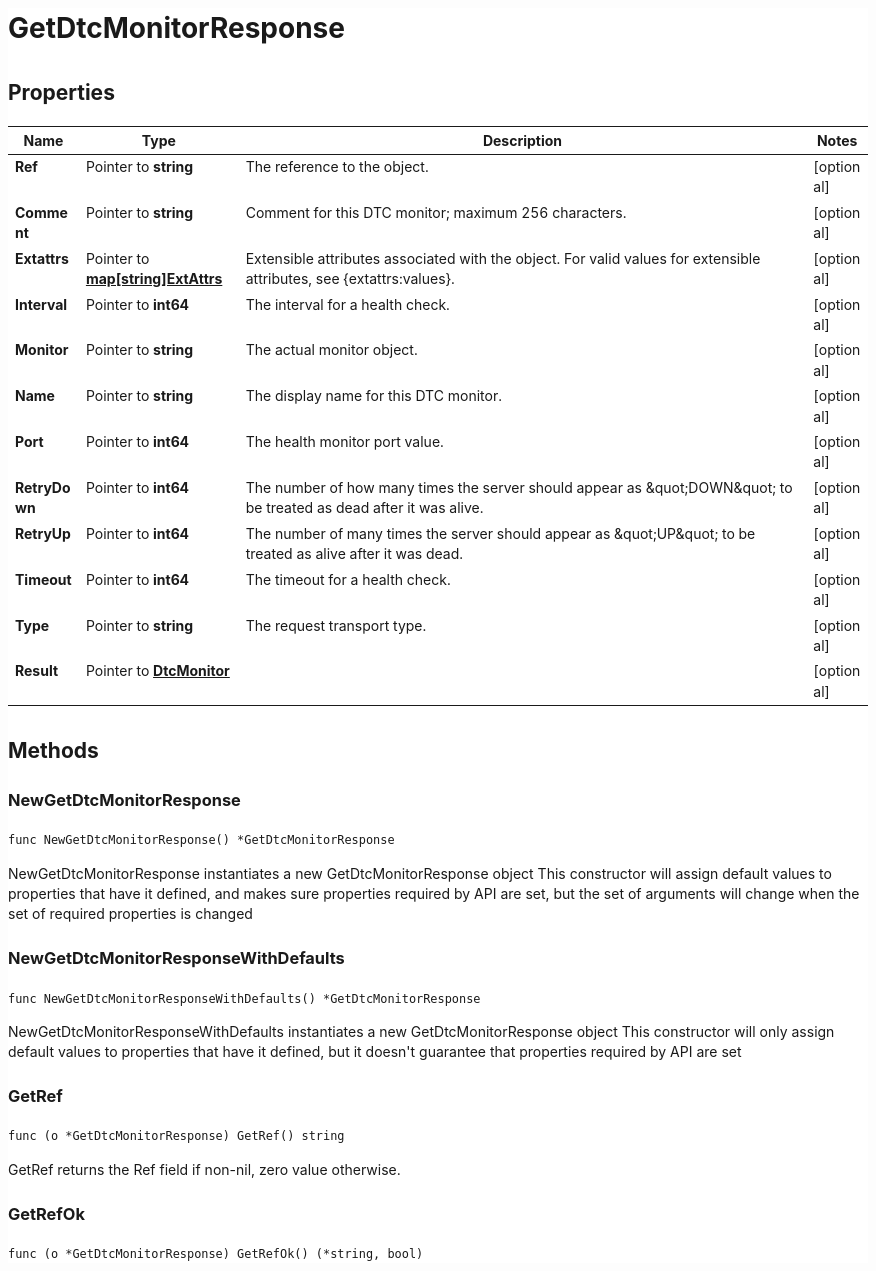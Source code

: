 # GetDtcMonitorResponse

## Properties

Name | Type | Description | Notes
------------ | ------------- | ------------- | -------------
**Ref** | Pointer to **string** | The reference to the object. | [optional] 
**Comment** | Pointer to **string** | Comment for this DTC monitor; maximum 256 characters. | [optional] 
**Extattrs** | Pointer to [**map[string]ExtAttrs**](ExtAttrs.md) | Extensible attributes associated with the object. For valid values for extensible attributes, see {extattrs:values}. | [optional] 
**Interval** | Pointer to **int64** | The interval for a health check. | [optional] 
**Monitor** | Pointer to **string** | The actual monitor object. | [optional] 
**Name** | Pointer to **string** | The display name for this DTC monitor. | [optional] 
**Port** | Pointer to **int64** | The health monitor port value. | [optional] 
**RetryDown** | Pointer to **int64** | The number of how many times the server should appear as \&quot;DOWN\&quot; to be treated as dead after it was alive. | [optional] 
**RetryUp** | Pointer to **int64** | The number of many times the server should appear as \&quot;UP\&quot; to be treated as alive after it was dead. | [optional] 
**Timeout** | Pointer to **int64** | The timeout for a health check. | [optional] 
**Type** | Pointer to **string** | The request transport type. | [optional] 
**Result** | Pointer to [**DtcMonitor**](DtcMonitor.md) |  | [optional] 

## Methods

### NewGetDtcMonitorResponse

`func NewGetDtcMonitorResponse() *GetDtcMonitorResponse`

NewGetDtcMonitorResponse instantiates a new GetDtcMonitorResponse object
This constructor will assign default values to properties that have it defined,
and makes sure properties required by API are set, but the set of arguments
will change when the set of required properties is changed

### NewGetDtcMonitorResponseWithDefaults

`func NewGetDtcMonitorResponseWithDefaults() *GetDtcMonitorResponse`

NewGetDtcMonitorResponseWithDefaults instantiates a new GetDtcMonitorResponse object
This constructor will only assign default values to properties that have it defined,
but it doesn't guarantee that properties required by API are set

### GetRef

`func (o *GetDtcMonitorResponse) GetRef() string`

GetRef returns the Ref field if non-nil, zero value otherwise.

### GetRefOk

`func (o *GetDtcMonitorResponse) GetRefOk() (*string, bool)`

